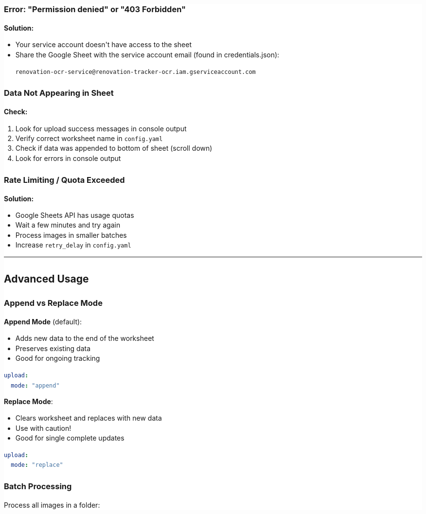 ### Error: "Permission denied" or "403 Forbidden"

**Solution:**
- Your service account doesn't have access to the sheet
- Share the Google Sheet with the service account email (found in credentials.json):
  ```
  renovation-ocr-service@renovation-tracker-ocr.iam.gserviceaccount.com
  ```

### Data Not Appearing in Sheet

**Check:**
1. Look for upload success messages in console output
2. Verify correct worksheet name in `config.yaml`
3. Check if data was appended to bottom of sheet (scroll down)
4. Look for errors in console output

### Rate Limiting / Quota Exceeded

**Solution:**
- Google Sheets API has usage quotas
- Wait a few minutes and try again
- Process images in smaller batches
- Increase `retry_delay` in `config.yaml`

---

## Advanced Usage

### Append vs Replace Mode

**Append Mode** (default):
- Adds new data to the end of the worksheet
- Preserves existing data
- Good for ongoing tracking

```yaml
upload:
  mode: "append"
```

**Replace Mode**:
- Clears worksheet and replaces with new data
- Use with caution!
- Good for single complete updates

```yaml
upload:
  mode: "replace"
```

### Batch Processing

Process all images in a folder:
